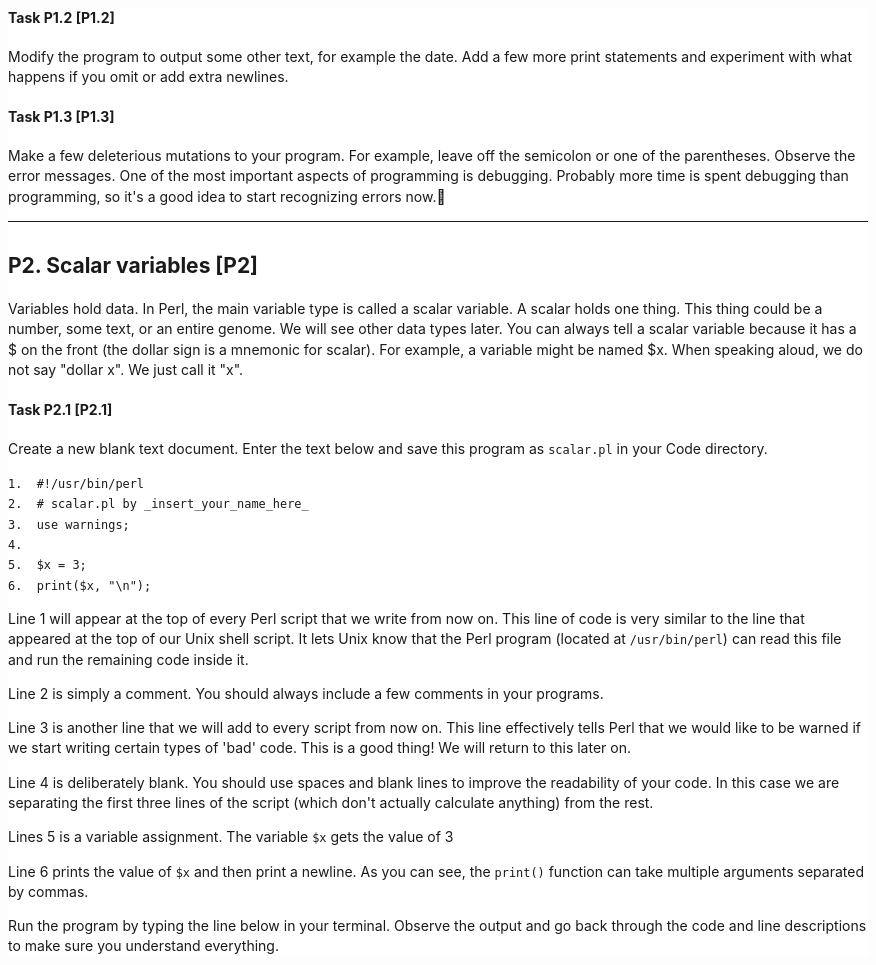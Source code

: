 
#### Task P1.2 [P1.2]
Modify the program to output some other text, for example the date. Add a few more print statements and experiment with what happens if you omit or add extra newlines.

#### Task P1.3 [P1.3]
Make a few deleterious mutations to your program. For example, leave off the semicolon or one of the parentheses. Observe the error messages. One of the most important aspects of programming is debugging. Probably more time is spent debugging than programming, so it's a good idea to start recognizing errors now.

[hello world]: http://en.wikipedia.org/wiki/Hello_world

---

## P2. Scalar variables [P2]

Variables hold data. In Perl, the main variable type is called a scalar variable. A scalar holds one thing. This thing could be a number, some text, or an entire genome. We will see other data types later. You can always tell a scalar variable because it has a $ on the front (the dollar sign is a mnemonic for scalar). For example, a variable might be named $x. When speaking aloud, we do not say "dollar x". We just call it "x".

#### Task P2.1 [P2.1]
Create a new blank text document. Enter the text below and save this program as `scalar.pl` in your Code directory.

	1.  #!/usr/bin/perl 
	2.  # scalar.pl by _insert_your_name_here_ 
	3.  use warnings;
	4.
	5.  $x = 3; 
	6.  print($x, "\n"); 

Line 1 will appear at the top of every Perl script that we write from now on. This line of code is very similar to the line that appeared at the top of our Unix shell script. It lets Unix know that the Perl program (located at `/usr/bin/perl`) can read this file and run the remaining code inside it.

Line 2 is simply a comment. You should always include a few comments in your programs.

Line 3 is another line that we will add to every script from now on. This line effectively tells Perl that we would like to be warned if we start writing certain types of 'bad' code. This is a good thing! We will return to this later on.

Line 4 is deliberately blank. You should use spaces and blank lines to improve the readability of your code.  In this case we are separating the first three lines of the script (which don't actually calculate anything) from the rest.

Lines 5 is a variable assignment. The variable `$x` gets the value of 3

Line 6 prints the value of `$x` and then print a newline. As you can see, the `print()` function can take multiple arguments separated by commas.

Run the program by typing the line below in your terminal. Observe the output and go back through the code and line descriptions to make sure you understand everything.


[fraise]: http://fraise.en.softonic.com/mac
[tincta]: http://mr-fridge.de/software/tincta/index.php
[text wrangler]: http://www.barebones.com/products/textwrangler/
[notepad++]: http://notepad-plus.sourceforge.net/uk/site.htm
[editor comparison]: http://en.wikipedia.org/wiki/Comparison_of_text_editors
[indentation]: http://en.wikipedia.org/wiki/Indent_style
[ASCII]: http://en.wikipedia.org/wiki/ASCII
[length()]: http://perldoc.perl.org/functions/length.html
[die()]: http://perldoc.perl.org/functions/die.html
[push()]: http://perldoc.perl.org/functions/push.html
[pop()]: http://perldoc.perl.org/functions/pop.html
[shift()]: http://perldoc.perl.org/functions/shift.html
[unshift()]: http://perldoc.perl.org/functions/unshift.html
[splice()]: http://perldoc.perl.org/functions/splice.html
[join()]: http://perldoc.perl.org/functions/join.html
[qw()]: http://perldoc.perl.org/functions/qw.html
[split()]: http://perldoc.perl.org/functions/split.html
[sort()]: http://perldoc.perl.org/functions/sort.html
[ASCII]: http://en.wikipedia.org/wiki/Ascii
[RSI]: http://en.wikipedia.org/wiki/Repetitive_strain_injury
[range operator]: http://perldoc.perl.org/perlop.html#Range-Operators
[next keyword]: http://perldoc.perl.org/functions/next.html
[redo keyword]: http://perldoc.perl.org/functions/redo.html
[last keyword]: http://perldoc.perl.org/functions/last.html
[sqrt()]: http://perldoc.perl.org/functions/sqrt.html
[open()]: http://perldoc.perl.org/functions/open.html
[filehandles]: http://en.wikipedia.org/wiki/Filehandle
[chomp()]: http://perldoc.perl.org/functions/chomp.html
[reverse()]: http://perldoc.perl.org/functions/reverse.html
[keys()]: http://perldoc.perl.org/functions/keys.html
[values()]: http://perldoc.perl.org/functions/values.html
[exists()]: http://perldoc.perl.org/functions/exists.html
[delete()]: http://perldoc.perl.org/functions/delete.html
[substr()]: http://perldoc.perl.org/functions/substr.html
[printf()]: http://perldoc.perl.org/functions/printf.html
[regex]: http://en.wikipedia.org/wiki/Regular_expressions
[uc()]: http://perldoc.perl.org/functions/uc.html
[lc()]: http://perldoc.perl.org/functions/lc.html